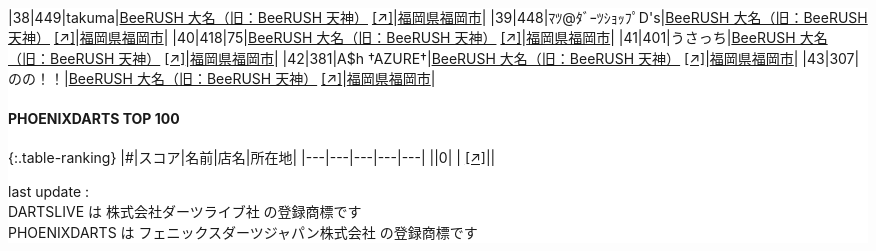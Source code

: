 |38|449|<span class="rank-name-dl">takuma</span>|<a href="/darts/rank/shops/c01be049b52d6f87774c926eb736cb5a.html">BeeRUSH 大名（旧：BeeRUSH 天神）</a> <a href="https://search.dartslive.com/jp/shop/c01be049b52d6f87774c926eb736cb5a">[↗]</a>|<a href="/darts/rank/福岡県/福岡市">福岡県福岡市</a>|
|39|448|<span class="rank-name-dl">ﾏﾂ@ﾀﾞｰﾂｼｮｯﾌﾟD&#x27;s</span>|<a href="/darts/rank/shops/c01be049b52d6f87774c926eb736cb5a.html">BeeRUSH 大名（旧：BeeRUSH 天神）</a> <a href="https://search.dartslive.com/jp/shop/c01be049b52d6f87774c926eb736cb5a">[↗]</a>|<a href="/darts/rank/福岡県/福岡市">福岡県福岡市</a>|
|40|418|<span class="rank-name-dl">75</span>|<a href="/darts/rank/shops/c01be049b52d6f87774c926eb736cb5a.html">BeeRUSH 大名（旧：BeeRUSH 天神）</a> <a href="https://search.dartslive.com/jp/shop/c01be049b52d6f87774c926eb736cb5a">[↗]</a>|<a href="/darts/rank/福岡県/福岡市">福岡県福岡市</a>|
|41|401|<span class="rank-name-dl">うさっち</span>|<a href="/darts/rank/shops/c01be049b52d6f87774c926eb736cb5a.html">BeeRUSH 大名（旧：BeeRUSH 天神）</a> <a href="https://search.dartslive.com/jp/shop/c01be049b52d6f87774c926eb736cb5a">[↗]</a>|<a href="/darts/rank/福岡県/福岡市">福岡県福岡市</a>|
|42|381|<span class="rank-name-dl">A$h †AZURE†</span>|<a href="/darts/rank/shops/c01be049b52d6f87774c926eb736cb5a.html">BeeRUSH 大名（旧：BeeRUSH 天神）</a> <a href="https://search.dartslive.com/jp/shop/c01be049b52d6f87774c926eb736cb5a">[↗]</a>|<a href="/darts/rank/福岡県/福岡市">福岡県福岡市</a>|
|43|307|<span class="rank-name-dl">のの！！</span>|<a href="/darts/rank/shops/c01be049b52d6f87774c926eb736cb5a.html">BeeRUSH 大名（旧：BeeRUSH 天神）</a> <a href="https://search.dartslive.com/jp/shop/c01be049b52d6f87774c926eb736cb5a">[↗]</a>|<a href="/darts/rank/福岡県/福岡市">福岡県福岡市</a>|


#### PHOENIXDARTS TOP 100



{:.table-ranking}
|#|スコア|名前|店名|所在地|
|---|---|---|---|---|
||0|<span class="rank-name-dl"> </span>|<a href="/darts/rank/shops/.html"></a> <a href="">[↗]</a>|<a href="/darts/rank//"></a>|


<div class="footer border-top border-gray-light mt-5 pt-3 text-right text-gray">
    last update : <span style="font-weight: italic" id="foot_last_modified"></span><br />
    DARTSLIVE は 株式会社ダーツライブ社 の登録商標です<br />
    PHOENIXDARTS は フェニックスダーツジャパン株式会社 の登録商標です<br />
</div>

<script src="https://cdnjs.cloudflare.com/ajax/libs/jquery.tablesorter/2.31.3/js/jquery.tablesorter.min.js" integrity="sha512-qzgd5cYSZcosqpzpn7zF2ZId8f/8CHmFKZ8j7mU4OUXTNRd5g+ZHBPsgKEwoqxCtdQvExE5LprwwPAgoicguNg==" crossorigin="anonymous" referrerpolicy="no-referrer"></script>
<link rel="stylesheet" href="https://cdnjs.cloudflare.com/ajax/libs/jquery.tablesorter/2.31.3/css/theme.default.min.css" integrity="sha512-wghhOJkjQX0Lh3NSWvNKeZ0ZpNn+SPVXX1Qyc9OCaogADktxrBiBdKGDoqVUOyhStvMBmJQ8ZdMHiR3wuEq8+w==" crossorigin="anonymous" referrerpolicy="no-referrer" />
<script>
$(function() {
    $(".table-ranking").tablesorter({sortList:[[0, 0]]});
    $("#foot_last_modified").text(formatDate(new Date(document.lastModified), 'yyyy-MM-dd HH:mm:ss'));
});
</script>

<script async src="https://platform.twitter.com/widgets.js" charset="utf-8"></script>